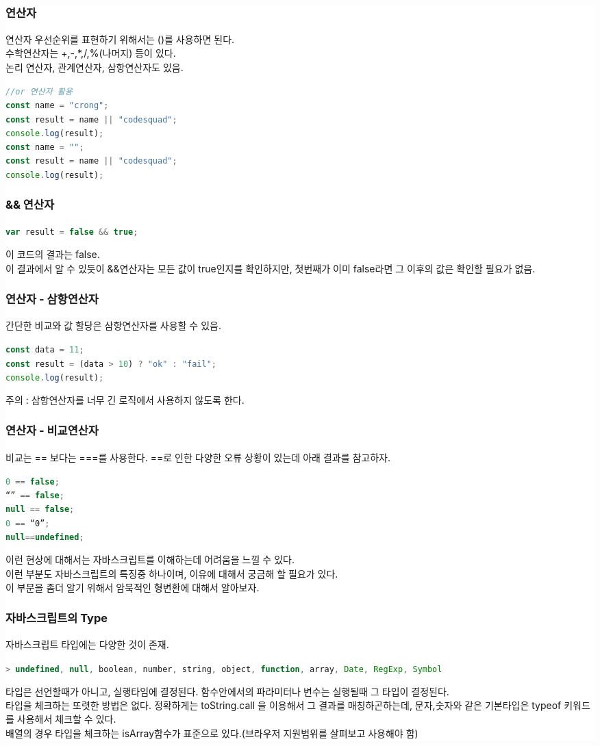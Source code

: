 ### 연산자
연산자 우선순위를 표현하기 위해서는 ()를 사용하면 된다.  
수학연산자는 +,-,*,/,%(나머지) 등이 있다.  
논리 연산자, 관계연산자, 삼항연산자도 있음.
```javascript
//or 연산자 활용
const name = "crong";
const result = name || "codesquad";
console.log(result);
const name = "";
const result = name || "codesquad";
console.log(result);
```

### && 연산자
```javascript
var result = false && true;
```
이 코드의 결과는 false.  
이 결과에서 알 수 있듯이 &&연산자는 모든 값이 true인지를 확인하지만, 첫번째가 이미 false라면 그 이후의 값은 확인할 필요가 없음.

### 연산자 - 삼항연산자
간단한 비교와 값 할당은 삼항연산자를 사용할 수 있음.
```javascript
const data = 11;
const result = (data > 10) ? "ok" : "fail";
console.log(result);
```
주의 : 삼항연산자를 너무 긴 로직에서 사용하지 않도록 한다.

### 연산자 - 비교연산자
비교는 == 보다는 ===를 사용한다. ==로 인한 다양한 오류 상황이 있는데 아래 결과를 참고하자.
```javascript
0 == false;
“” == false;
null == false;
0 == “0”;
null==undefined;
```
이런 현상에 대해서는 자바스크립트를 이해하는데 어려움을 느낄 수 있다.  
이런 부분도 자바스크립트의 특징중 하나이며, 이유에 대해서 궁금해 할 필요가 있다.  
이 부분을 좀더 알기 위해서 암묵적인 형변환에 대해서 알아보자.

### 자바스크립트의 Type
자바스크립트 타입에는 다양한 것이 존재.
```javascript
> undefined, null, boolean, number, string, object, function, array, Date, RegExp, Symbol
```
타입은 선언할때가 아니고, 실행타임에 결정된다. 함수안에서의 파라미터나 변수는 실행될때 그 타입이 결정된다.  
타입을 체크하는 또렷한 방법은 없다. 정확하게는 toString.call 을 이용해서 그 결과를 매칭하곤하는데, 문자,숫자와 같은 기본타입은 typeof 키워드를 사용해서 체크할 수 있다.  
배열의 경우 타입을 체크하는 isArray함수가 표준으로 있다.(브라우저 지원범위를 살펴보고 사용해야 함)
